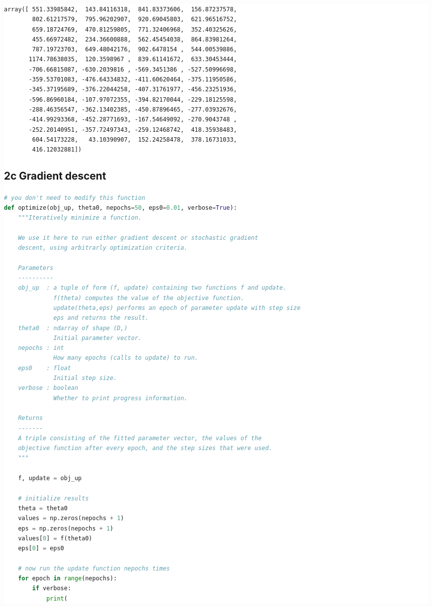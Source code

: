 


    array([ 551.33985842,  143.84116318,  841.83373606,  156.87237578,
            802.61217579,  795.96202907,  920.69045803,  621.96516752,
            659.18724769,  470.81259805,  771.32406968,  352.40325626,
            455.66972482,  234.36600888,  562.45454038,  864.83981264,
            787.19723703,  649.48042176,  902.6478154 ,  544.00539886,
           1174.78638035,  120.3598967 ,  839.61141672,  633.30453444,
           -706.66815087, -630.2039816 , -569.3451386 , -527.50996698,
           -359.53701083, -476.64334832, -411.60620464, -375.11950586,
           -345.37195689, -376.22044258, -407.31761977, -456.23251936,
           -596.86960184, -107.97072355, -394.82170044, -229.18125598,
           -288.46356547, -362.13402385, -450.87896465, -277.03932676,
           -414.99293368, -452.28771693, -167.54649092, -270.9043748 ,
           -252.20140951, -357.72497343, -259.12468742,  418.35938483,
            604.54173228,   43.10390907,  152.24258478,  378.16731033,
            416.12032881])



## 2c Gradient descent


```python
# you don't need to modify this function
def optimize(obj_up, theta0, nepochs=50, eps0=0.01, verbose=True):
    """Iteratively minimize a function.

    We use it here to run either gradient descent or stochastic gradient
    descent, using arbitrarly optimization criteria.

    Parameters
    ----------
    obj_up  : a tuple of form (f, update) containing two functions f and update.
              f(theta) computes the value of the objective function.
              update(theta,eps) performs an epoch of parameter update with step size
              eps and returns the result.
    theta0  : ndarray of shape (D,)
              Initial parameter vector.
    nepochs : int
              How many epochs (calls to update) to run.
    eps0    : float
              Initial step size.
    verbose : boolean
              Whether to print progress information.

    Returns
    -------
    A triple consisting of the fitted parameter vector, the values of the
    objective function after every epoch, and the step sizes that were used.
    """

    f, update = obj_up

    # initialize results
    theta = theta0
    values = np.zeros(nepochs + 1)
    eps = np.zeros(nepochs + 1)
    values[0] = f(theta0)
    eps[0] = eps0

    # now run the update function nepochs times
    for epoch in range(nepochs):
        if verbose:
            print(
```